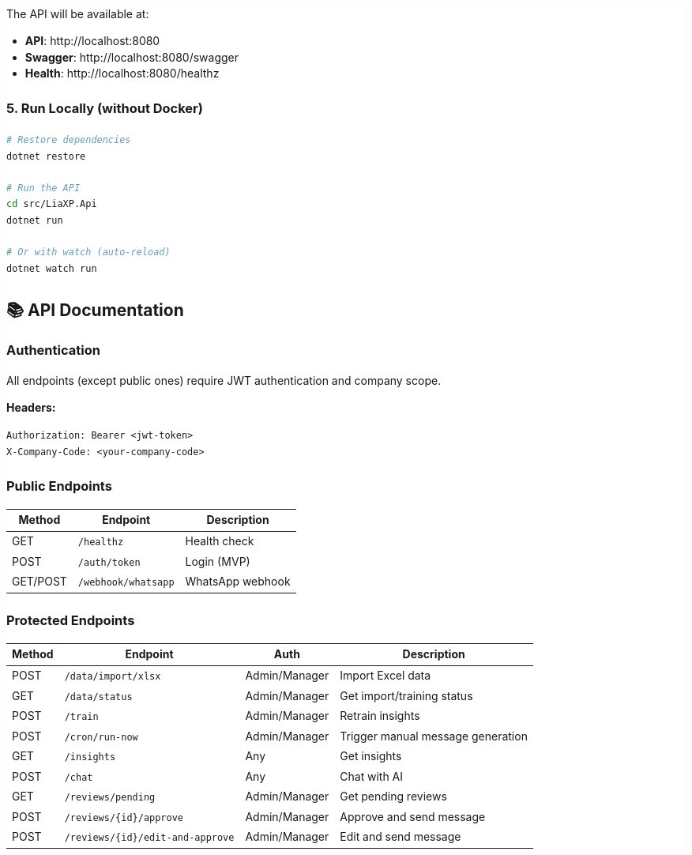 The API will be available at:
- **API**: http://localhost:8080
- **Swagger**: http://localhost:8080/swagger
- **Health**: http://localhost:8080/healthz

### 5. Run Locally (without Docker)

```bash
# Restore dependencies
dotnet restore

# Run the API
cd src/LiaXP.Api
dotnet run

# Or with watch (auto-reload)
dotnet watch run
```

## 📚 API Documentation

### Authentication

All endpoints (except public ones) require JWT authentication and company scope.

**Headers:**
```
Authorization: Bearer <jwt-token>
X-Company-Code: <your-company-code>
```

### Public Endpoints

| Method | Endpoint | Description |
|--------|----------|-------------|
| GET | `/healthz` | Health check |
| POST | `/auth/token` | Login (MVP) |
| GET/POST | `/webhook/whatsapp` | WhatsApp webhook |

### Protected Endpoints

| Method | Endpoint | Auth | Description |
|--------|----------|------|-------------|
| POST | `/data/import/xlsx` | Admin/Manager | Import Excel data |
| GET | `/data/status` | Admin/Manager | Get import/training status |
| POST | `/train` | Admin/Manager | Retrain insights |
| POST | `/cron/run-now` | Admin/Manager | Trigger manual message generation |
| GET | `/insights` | Any | Get insights |
| POST | `/chat` | Any | Chat with AI |
| GET | `/reviews/pending` | Admin/Manager | Get pending reviews |
| POST | `/reviews/{id}/approve` | Admin/Manager | Approve and send message |
| POST | `/reviews/{id}/edit-and-approve` | Admin/Manager | Edit and send message |
